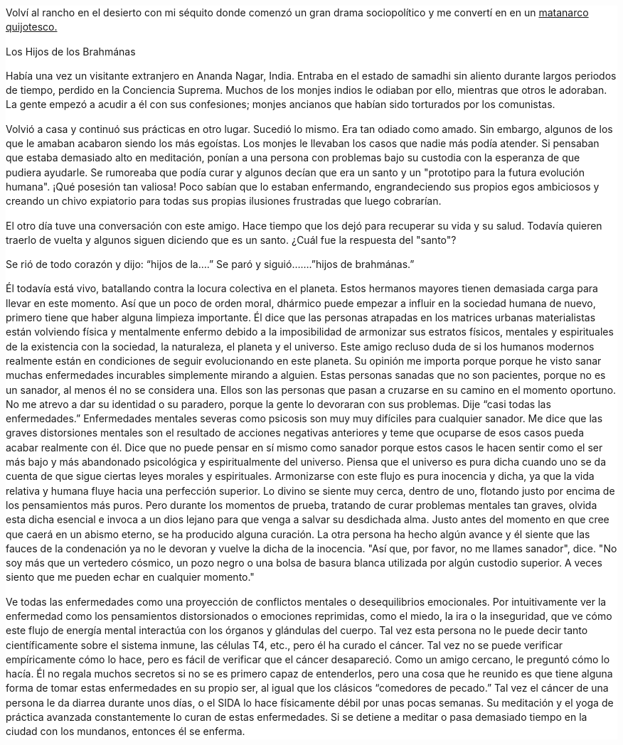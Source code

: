 Volví al rancho en el desierto con mi séquito donde comenzó un gran drama sociopolítico y me convertí en en un <a href="https://williamenck.github.io/es/un-requiem/"> matanarco quijotesco.</a>


Los Hijos de los Brahmánas

Había una vez un visitante extranjero en Ananda Nagar, India. Entraba en el estado de samadhi sin aliento durante largos periodos de tiempo, perdido en la Conciencia Suprema. Muchos de los monjes indios le odiaban por ello, mientras que otros le adoraban. La gente empezó a acudir a él con sus confesiones; monjes ancianos que habían sido torturados por los comunistas.

Volvió a casa y continuó sus prácticas en otro lugar. Sucedió lo mismo. Era tan odiado como amado. Sin embargo, algunos de los que le amaban acabaron siendo los más egoístas. Los monjes le llevaban los casos que nadie más podía atender. Si pensaban que estaba demasiado alto en meditación, ponían a una persona con problemas bajo su custodia con la esperanza de que pudiera ayudarle. Se rumoreaba que podía curar y algunos decían que era un santo y un "prototipo para la futura evolución humana". ¡Qué posesión tan valiosa! Poco sabían que lo estaban enfermando, engrandeciendo sus propios egos ambiciosos y creando un chivo expiatorio para todas sus propias ilusiones frustradas que luego cobrarían.  

El otro día tuve una conversación con este amigo. Hace tiempo que los dejó para recuperar su vida y su salud. Todavía quieren traerlo de vuelta y algunos siguen diciendo que es un santo. ¿Cuál fue la respuesta del "santo"?

Se rió de todo corazón y dijo: “hijos de la….” Se paró y siguió…….”hijos de brahmánas.”

Él todavía está vivo, batallando contra la locura colectiva en el planeta. Estos hermanos mayores tienen demasiada carga para llevar en este momento. Así que un poco de orden moral, dhármico puede empezar a influir en la sociedad humana de nuevo, primero tiene que haber alguna limpieza importante. Él dice que las personas atrapadas en los matrices urbanas materialistas están volviendo física y mentalmente enfermo debido a la imposibilidad de armonizar sus estratos físicos, mentales y espirituales de la existencia con la sociedad, la naturaleza, el planeta y el universo. Este amigo recluso duda de si los humanos modernos realmente están en condiciones de seguir evolucionando en este planeta. Su opinión me importa porque porque he visto sanar muchas enfermedades incurables simplemente mirando a alguien. Estas personas sanadas que no son pacientes, porque no es un sanador, al menos él no se considera una. Ellos son las personas que pasan a cruzarse en su camino en el momento oportuno. No me atrevo a dar su identidad o su paradero, porque la gente lo devoraran con sus problemas. Dije “casi todas las enfermedades.” Enfermedades mentales severas como psicosis son muy muy difíciles para cualquier sanador.  Me dice que las graves distorsiones mentales son el resultado de acciones negativas anteriores y teme que ocuparse de esos casos pueda acabar realmente con él.  Dice que no puede pensar en sí mismo como sanador porque estos casos le hacen sentir como el ser más bajo y más abandonado psicológica y espiritualmente del universo.  Piensa que el universo es pura dicha cuando uno se da cuenta de que sigue ciertas leyes morales y espirituales.  Armonizarse con este flujo es pura inocencia y dicha, ya que la vida relativa y humana fluye hacia una perfección superior.  Lo divino se siente muy cerca, dentro de uno, flotando justo por encima de los pensamientos más puros.  Pero durante los momentos de prueba, tratando de curar problemas mentales tan graves, olvida esta dicha esencial e invoca a un dios lejano para que venga a salvar su desdichada alma.  Justo antes del momento en que cree que caerá en un abismo eterno, se ha producido alguna curación.  La otra persona ha hecho algún avance y él siente que las fauces de la condenación ya no le devoran y vuelve la dicha de la inocencia.  "Así que, por favor, no me llames sanador", dice.  "No soy más que un vertedero cósmico, un pozo negro o una bolsa de basura blanca utilizada por algún custodio superior.  A veces siento que me pueden echar en cualquier momento."

Ve todas las enfermedades como una proyección de conflictos mentales o desequilibrios emocionales. Por intuitivamente ver la enfermedad como los pensamientos distorsionados o emociones reprimidas, como el miedo, la ira o la inseguridad, que ve cómo este flujo de energía mental interactúa con los órganos y glándulas del cuerpo. Tal vez esta persona no le puede decir tanto científicamente sobre el sistema inmune, las células T4, etc., pero él ha curado el cáncer. Tal vez no se puede verificar empíricamente cómo lo hace, pero es fácil de verificar que el cáncer desapareció. Como un amigo cercano, le preguntó cómo lo hacía. Él no regala muchos secretos si no se es primero capaz de entenderlos, pero una cosa que he reunido es que tiene alguna forma de tomar estas enfermedades en su propio ser, al igual que los clásicos “comedores de pecado.” Tal vez el cáncer de una persona le da diarrea durante unos días, o el SIDA lo hace físicamente débil por unas pocas semanas. Su meditación y el yoga de práctica avanzada constantemente lo curan de estas enfermedades. Si se detiene a meditar o pasa demasiado tiempo en la ciudad con los mundanos, entonces él se enferma.
